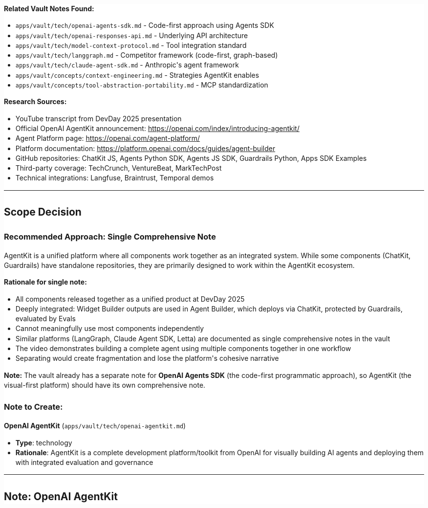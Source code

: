 **Related Vault Notes Found:**
- `apps/vault/tech/openai-agents-sdk.md` - Code-first approach using Agents SDK
- `apps/vault/tech/openai-responses-api.md` - Underlying API architecture
- `apps/vault/tech/model-context-protocol.md` - Tool integration standard
- `apps/vault/tech/langgraph.md` - Competitor framework (code-first, graph-based)
- `apps/vault/tech/claude-agent-sdk.md` - Anthropic's agent framework
- `apps/vault/concepts/context-engineering.md` - Strategies AgentKit enables
- `apps/vault/concepts/tool-abstraction-portability.md` - MCP standardization

**Research Sources:**
- YouTube transcript from DevDay 2025 presentation
- Official OpenAI AgentKit announcement: https://openai.com/index/introducing-agentkit/
- Agent Platform page: https://openai.com/agent-platform/
- Platform documentation: https://platform.openai.com/docs/guides/agent-builder
- GitHub repositories: ChatKit JS, Agents Python SDK, Agents JS SDK, Guardrails Python, Apps SDK Examples
- Third-party coverage: TechCrunch, VentureBeat, MarkTechPost
- Technical integrations: Langfuse, Braintrust, Temporal demos

---

## Scope Decision

### Recommended Approach: Single Comprehensive Note

AgentKit is a unified platform where all components work together as an integrated system. While some components (ChatKit, Guardrails) have standalone repositories, they are primarily designed to work within the AgentKit ecosystem.

**Rationale for single note:**
- All components released together as a unified product at DevDay 2025
- Deeply integrated: Widget Builder outputs are used in Agent Builder, which deploys via ChatKit, protected by Guardrails, evaluated by Evals
- Cannot meaningfully use most components independently
- Similar platforms (LangGraph, Claude Agent SDK, Letta) are documented as single comprehensive notes in the vault
- The video demonstrates building a complete agent using multiple components together in one workflow
- Separating would create fragmentation and lose the platform's cohesive narrative

**Note:** The vault already has a separate note for **OpenAI Agents SDK** (the code-first programmatic approach), so AgentKit (the visual-first platform) should have its own comprehensive note.

### Note to Create:

**OpenAI AgentKit** (`apps/vault/tech/openai-agentkit.md`)
- **Type**: technology
- **Rationale**: AgentKit is a complete development platform/toolkit from OpenAI for visually building AI agents and deploying them with integrated evaluation and governance

---

## Note: OpenAI AgentKit
